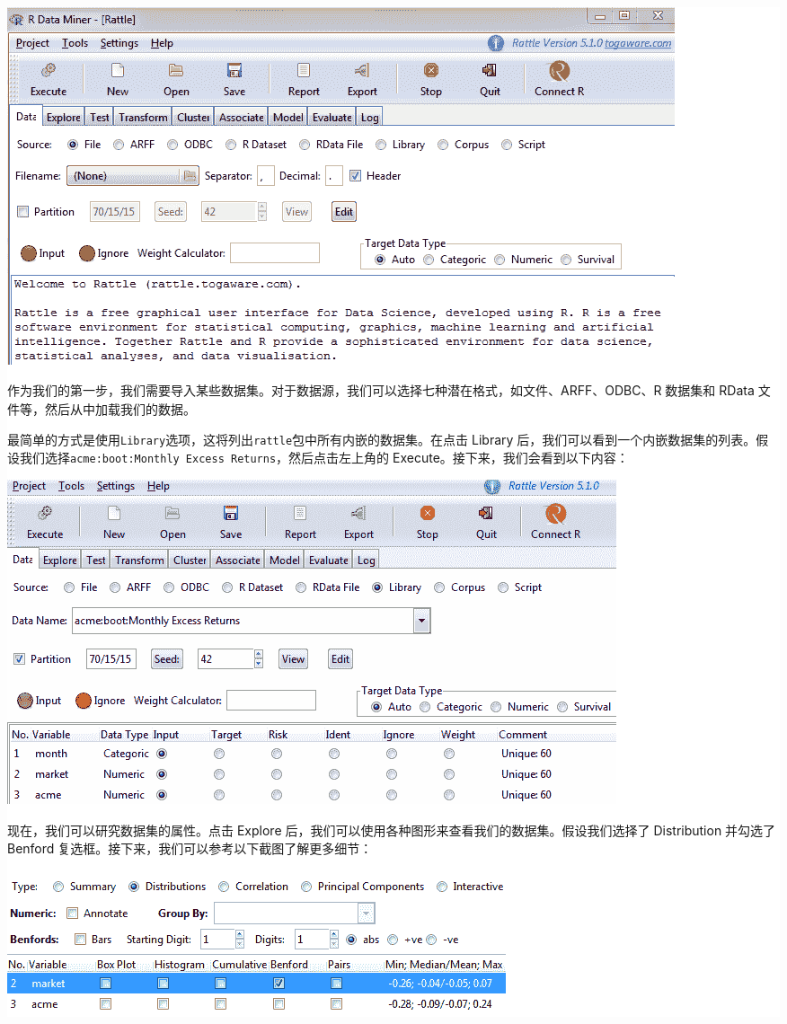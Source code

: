 ![](img/2a1d05f5-7af1-4785-8e4d-0d6d85eddee3.png)

作为我们的第一步，我们需要导入某些数据集。对于数据源，我们可以选择七种潜在格式，如文件、ARFF、ODBC、R 数据集和 RData 文件等，然后从中加载我们的数据。

最简单的方式是使用`Library`选项，这将列出`rattle`包中所有内嵌的数据集。在点击 Library 后，我们可以看到一个内嵌数据集的列表。假设我们选择`acme:boot:Monthly Excess Returns`，然后点击左上角的 Execute。接下来，我们会看到以下内容：

![](img/35d7569b-5339-456d-8ccc-fee9eb631108.png)

现在，我们可以研究数据集的属性。点击 Explore 后，我们可以使用各种图形来查看我们的数据集。假设我们选择了 Distribution 并勾选了 Benford 复选框。接下来，我们可以参考以下截图了解更多细节：

![](img/e089dce7-2eb7-4307-a045-293ebdab2fee.png)

